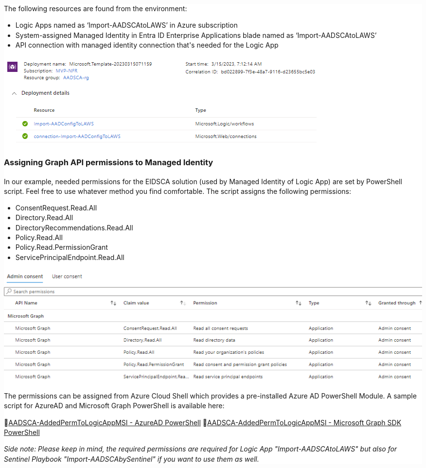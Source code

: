 The following resources are found from the environment:
- Logic Apps named as ‘Import-AADSCAtoLAWS’ in Azure subscription
- System-assigned Managed Identity in Entra ID Enterprise Applications blade named as ‘Import-AADSCAtoLAWS’
- API connection with managed identity connection that's needed for the Logic App

<a href="https://raw.githubusercontent.com/Cloud-Architekt/AzureAD-Attack-Defense/main/media/AADSCA-WB-3.png" target="_blank">![](./media/AADSCA-Deploy-1.PNG)</a>

### Assigning Graph API permissions to Managed Identity
In our example, needed permissions for the EIDSCA solution (used by Managed Identity of Logic App) are set by PowerShell script. Feel free to use whatever method you find comfortable. The script assigns the following permissions:

- ConsentRequest.Read.All
- Directory.Read.All
- DirectoryRecommendations.Read.All
- Policy.Read.All
- Policy.Read.PermissionGrant
- ServicePrincipalEndpoint.Read.All

<a href="https://raw.githubusercontent.com/Cloud-Architekt/AzureAD-Attack-Defense/main/media/AADSCA-Perms-2.PNG" target="_blank">![](./media/AADSCA-Perms-2.PNG)</a>

The permissions can be assigned from Azure Cloud Shell which provides a pre-installed Azure AD PowerShell Module.
A sample script for AzureAD and Microsoft Graph PowerShell is available here:

🔗[AADSCA-AddedPermToLogicAppMSI - AzureAD PowerShell](config/deploy/AADSCA-AddedPermToLogicAppMSI.ps1)
🔗[AADSCA-AddedPermToLogicAppMSI - Microsoft Graph SDK PowerShell](config/deploy/AADSCA-AddedPermToLogicAppMSI-GraphSDK.ps1)

_Side note: Please keep in mind, the required permissions are required for Logic App "Import-AADSCAtoLAWS" but also for Sentinel Playbook "Import-AADSCAbySentinel" if you want to use them as well._
